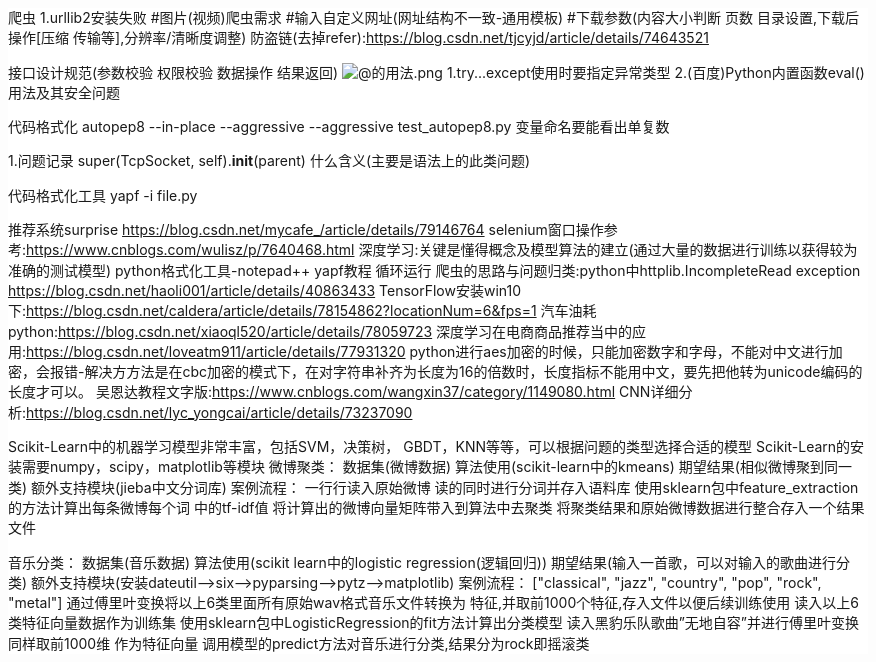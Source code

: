 爬虫
1.urllib2安装失败
#图片(视频)爬虫需求
#输入自定义网址(网址结构不一致-通用模板)
#下载参数(内容大小判断 页数 目录设置,下载后操作[压缩 传输等],分辨率/清晰度调整)
防盗链(去掉refer):https://blog.csdn.net/tjcyjd/article/details/74643521

接口设计规范(参数校验 权限校验 数据操作 结果返回)
![@的用法.png](https://upload-images.jianshu.io/upload_images/2636843-d38a0ecc8f487cb2.png?imageMogr2/auto-orient/strip%7CimageView2/2/w/1240)
1.try...except使用时要指定异常类型
2.(百度)Python内置函数eval()用法及其安全问题

代码格式化
autopep8 --in-place --aggressive --aggressive test_autopep8.py
变量命名要能看出单复数

1.问题记录
super(TcpSocket, self).__init__(parent) 什么含义(主要是语法上的此类问题)

代码格式化工具 yapf -i file.py 

推荐系统surprise  https://blog.csdn.net/mycafe_/article/details/79146764
selenium窗口操作参考:https://www.cnblogs.com/wulisz/p/7640468.html
深度学习:关键是懂得概念及模型算法的建立(通过大量的数据进行训练以获得较为准确的测试模型)
python格式化工具-notepad++ yapf教程 循环运行
爬虫的思路与问题归类:python中httplib.IncompleteRead exception  https://blog.csdn.net/haoli001/article/details/40863433
TensorFlow安装win10下:https://blog.csdn.net/caldera/article/details/78154862?locationNum=6&fps=1
汽车油耗python:https://blog.csdn.net/xiaoql520/article/details/78059723
深度学习在电商商品推荐当中的应用:https://blog.csdn.net/loveatm911/article/details/77931320
python进行aes加密的时候，只能加密数字和字母，不能对中文进行加密，会报错-解决方方法是在cbc加密的模式下，在对字符串补齐为长度为16的倍数时，长度指标不能用中文，要先把他转为unicode编码的长度才可以。
吴恩达教程文字版:https://www.cnblogs.com/wangxin37/category/1149080.html
CNN详细分析:https://blog.csdn.net/lyc_yongcai/article/details/73237090

Scikit-Learn中的机器学习模型非常丰富，包括SVM，决策树， GBDT，KNN等等，可以根据问题的类型选择合适的模型
Scikit-Learn的安装需要numpy，scipy，matplotlib等模块
微博聚类：
数据集(微博数据)
算法使用(scikit-learn中的kmeans)
期望结果(相似微博聚到同一类)
额外支持模块(jieba中文分词库)
案例流程：
一行行读入原始微博
读的同时进行分词并存入语料库
使用sklearn包中feature_extraction的方法计算出每条微博每个词 中的tf-idf值
将计算出的微博向量矩阵带入到算法中去聚类
将聚类结果和原始微博数据进行整合存入一个结果文件

音乐分类：
数据集(音乐数据)
算法使用(scikit learn中的logistic regression(逻辑回归))
期望结果(输入一首歌，可以对输入的歌曲进行分类)
额外支持模块(安装dateutil-->six-->pyparsing-->pytz-->matplotlib)
案例流程：
["classical", "jazz", "country", "pop", "rock", "metal"]
通过傅里叶变换将以上6类里面所有原始wav格式音乐文件转换为 特征,并取前1000个特征,存入文件以便后续训练使用
读入以上6类特征向量数据作为训练集
使用sklearn包中LogisticRegression的fit方法计算出分类模型
读入黑豹乐队歌曲”无地自容”并进行傅里叶变换同样取前1000维 作为特征向量
调用模型的predict方法对音乐进行分类,结果分为rock即摇滚类
